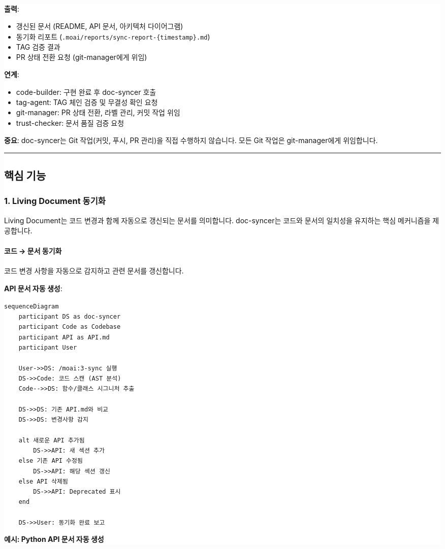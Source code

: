 **출력**:
- 갱신된 문서 (README, API 문서, 아키텍처 다이어그램)
- 동기화 리포트 (`.moai/reports/sync-report-{timestamp}.md`)
- TAG 검증 결과
- PR 상태 전환 요청 (git-manager에게 위임)

**연계**:
- code-builder: 구현 완료 후 doc-syncer 호출
- tag-agent: TAG 체인 검증 및 무결성 확인 요청
- git-manager: PR 상태 전환, 라벨 관리, 커밋 작업 위임
- trust-checker: 문서 품질 검증 요청

**중요**: doc-syncer는 Git 작업(커밋, 푸시, PR 관리)을 직접 수행하지 않습니다. 모든 Git 작업은 git-manager에게 위임합니다.

---

## 핵심 기능

### 1. Living Document 동기화

Living Document는 코드 변경과 함께 자동으로 갱신되는 문서를 의미합니다. doc-syncer는 코드와 문서의 일치성을 유지하는 핵심 메커니즘을 제공합니다.

#### 코드 → 문서 동기화

코드 변경 사항을 자동으로 감지하고 관련 문서를 갱신합니다.

**API 문서 자동 생성**:

```mermaid
sequenceDiagram
    participant DS as doc-syncer
    participant Code as Codebase
    participant API as API.md
    participant User

    User->>DS: /moai:3-sync 실행
    DS->>Code: 코드 스캔 (AST 분석)
    Code-->>DS: 함수/클래스 시그니처 추출

    DS->>DS: 기존 API.md와 비교
    DS->>DS: 변경사항 감지

    alt 새로운 API 추가됨
        DS->>API: 새 섹션 추가
    else 기존 API 수정됨
        DS->>API: 해당 섹션 갱신
    else API 삭제됨
        DS->>API: Deprecated 표시
    end

    DS->>User: 동기화 완료 보고
```

**예시: Python API 문서 자동 생성**
